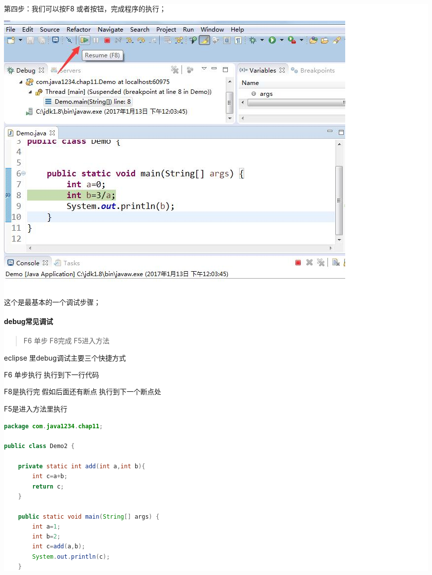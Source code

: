 

第四步：我们可以按F8 或者按钮，完成程序的执行；

![QQé´îæµ20170113120654.jpg](assets/1484280446119033444.jpg)



这个是最基本的一个调试步骤；



#### debug常见调试  



> F6 单步 F8完成 F5进入方法



eclipse 里debug调试主要三个快捷方式 

F6 单步执行 执行到下一行代码

F8是执行完 假如后面还有断点 执行到下一个断点处

F5是进入方法里执行

```java
package com.java1234.chap11;
 
public class Demo2 {
 
    private static int add(int a,int b){
        int c=a+b;
        return c;
    }
     
    public static void main(String[] args) {
        int a=1;
        int b=2;
        int c=add(a,b);
        System.out.println(c);
    }
```